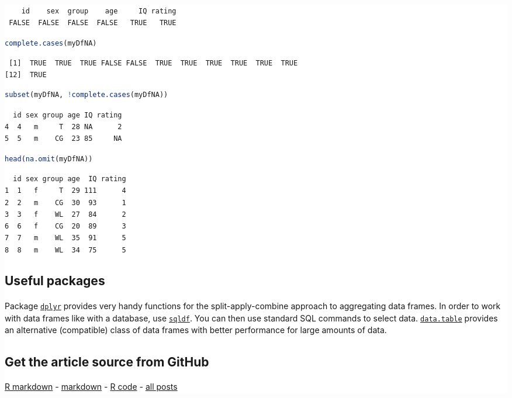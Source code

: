 ```
    id    sex  group    age     IQ rating 
 FALSE  FALSE  FALSE  FALSE   TRUE   TRUE 
```

```r
complete.cases(myDfNA)
```

```
 [1]  TRUE  TRUE  TRUE FALSE FALSE  TRUE  TRUE  TRUE  TRUE  TRUE  TRUE
[12]  TRUE
```

```r
subset(myDfNA, !complete.cases(myDfNA))
```

```
  id sex group age IQ rating
4  4   m     T  28 NA      2
5  5   m    CG  23 85     NA
```

```r
head(na.omit(myDfNA))
```

```
  id sex group age  IQ rating
1  1   f     T  29 111      4
2  2   m    CG  30  93      1
3  3   f    WL  27  84      2
6  6   f    CG  20  89      3
7  7   m    WL  35  91      5
8  8   m    WL  34  75      5
```

Useful packages
-------------------------

Package [`dplyr`](http://cran.r-project.org/package=dplyr) provides very handy functions for the split-apply-combine approach to aggregating data frames. In order to work with data frames like with a database, use [`sqldf`](http://cran.r-project.org/package=sqldf). You can then use standard SQL commands to select data. [`data.table`](http://cran.r-project.org/package=data.table) provides an alternative (compatible) class of data frames with better performance for large amounts of data.

Get the article source from GitHub
----------------------------------------------

[R markdown](https://github.com/dwoll/RExRepos/raw/master/Rmd/dfTransform.Rmd) - [markdown](https://github.com/dwoll/RExRepos/raw/master/md/dfTransform.md) - [R code](https://github.com/dwoll/RExRepos/raw/master/R/dfTransform.R) - [all posts](https://github.com/dwoll/RExRepos/)
